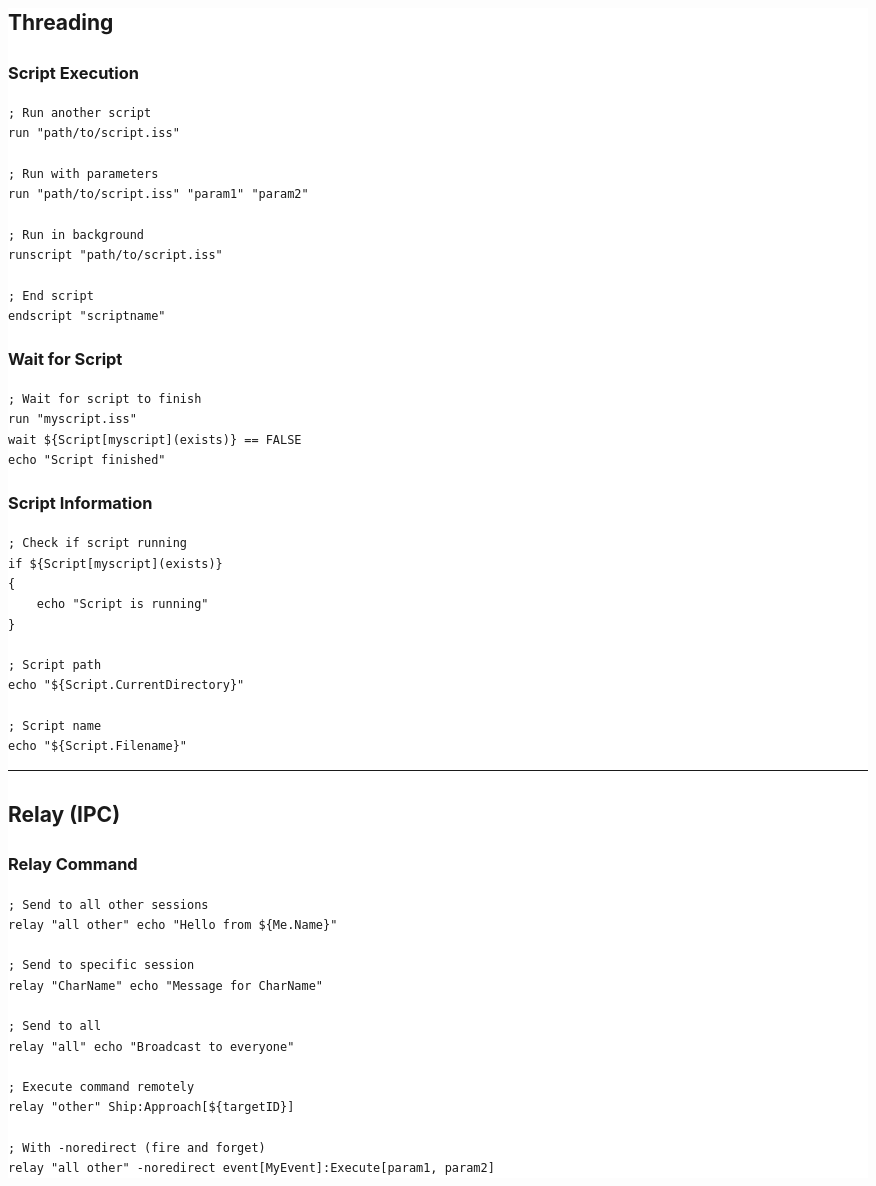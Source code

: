 
## Threading

### Script Execution

```lavish
; Run another script
run "path/to/script.iss"

; Run with parameters
run "path/to/script.iss" "param1" "param2"

; Run in background
runscript "path/to/script.iss"

; End script
endscript "scriptname"
```

### Wait for Script

```lavish
; Wait for script to finish
run "myscript.iss"
wait ${Script[myscript](exists)} == FALSE
echo "Script finished"
```

### Script Information

```lavish
; Check if script running
if ${Script[myscript](exists)}
{
    echo "Script is running"
}

; Script path
echo "${Script.CurrentDirectory}"

; Script name
echo "${Script.Filename}"
```

---

## Relay (IPC)

### Relay Command

```lavish
; Send to all other sessions
relay "all other" echo "Hello from ${Me.Name}"

; Send to specific session
relay "CharName" echo "Message for CharName"

; Send to all
relay "all" echo "Broadcast to everyone"

; Execute command remotely
relay "other" Ship:Approach[${targetID}]

; With -noredirect (fire and forget)
relay "all other" -noredirect event[MyEvent]:Execute[param1, param2]
```